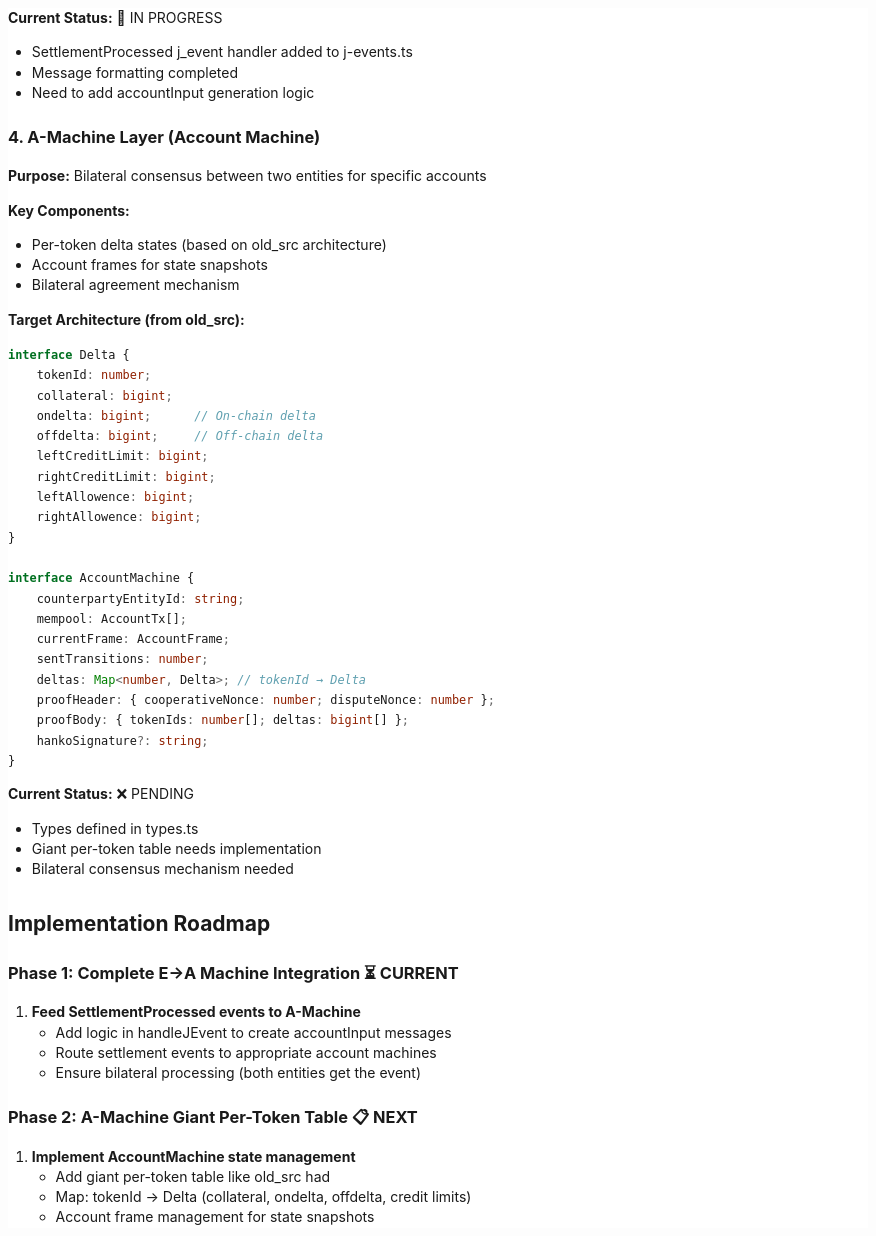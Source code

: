 **Current Status:** 🔄 IN PROGRESS
- SettlementProcessed j_event handler added to j-events.ts
- Message formatting completed
- Need to add accountInput generation logic

### 4. A-Machine Layer (Account Machine)

**Purpose:** Bilateral consensus between two entities for specific accounts

**Key Components:**
- Per-token delta states (based on old_src architecture)
- Account frames for state snapshots
- Bilateral agreement mechanism

**Target Architecture (from old_src):**
```typescript
interface Delta {
    tokenId: number;
    collateral: bigint;
    ondelta: bigint;      // On-chain delta
    offdelta: bigint;     // Off-chain delta  
    leftCreditLimit: bigint;
    rightCreditLimit: bigint;
    leftAllowence: bigint;
    rightAllowence: bigint;
}

interface AccountMachine {
    counterpartyEntityId: string;
    mempool: AccountTx[];
    currentFrame: AccountFrame;
    sentTransitions: number;
    deltas: Map<number, Delta>; // tokenId → Delta
    proofHeader: { cooperativeNonce: number; disputeNonce: number };
    proofBody: { tokenIds: number[]; deltas: bigint[] };
    hankoSignature?: string;
}
```

**Current Status:** ❌ PENDING
- Types defined in types.ts
- Giant per-token table needs implementation
- Bilateral consensus mechanism needed

## Implementation Roadmap

### Phase 1: Complete E→A Machine Integration ⏳ CURRENT
1. **Feed SettlementProcessed events to A-Machine**
   - Add logic in handleJEvent to create accountInput messages
   - Route settlement events to appropriate account machines
   - Ensure bilateral processing (both entities get the event)

### Phase 2: A-Machine Giant Per-Token Table 📋 NEXT
1. **Implement AccountMachine state management**
   - Add giant per-token table like old_src had
   - Map: tokenId → Delta (collateral, ondelta, offdelta, credit limits)
   - Account frame management for state snapshots
